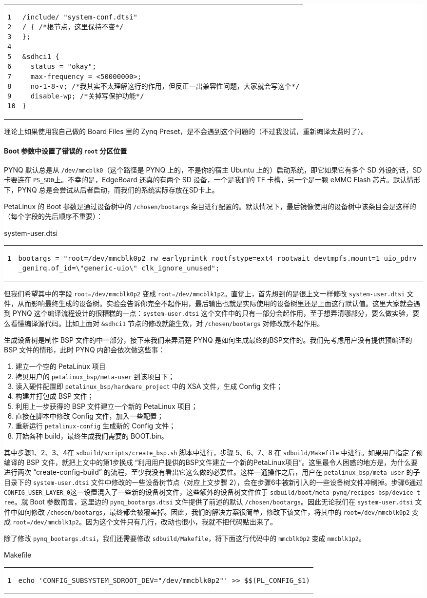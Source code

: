 <table><tbody><tr><td><pre><span>1</span><br><span>2</span><br><span>3</span><br><span>4</span><br><span>5</span><br><span>6</span><br><span>7</span><br><span>8</span><br><span>9</span><br><span>10</span><br></pre></td><td><pre><span>/include/ "system-conf.dtsi"</span><br><span>/ { /*根节点，这里保持不变*/</span><br><span>};</span><br><span></span><br><span>&amp;sdhci1 {</span><br><span>  status = "okay";</span><br><span>  max-frequency = &lt;50000000&gt;;</span><br><span>  no-1-8-v; /*我其实不太理解这行的作用，但反正一出兼容性问题，大家就会写这个*/</span><br><span>  disable-wp; /*关掉写保护功能*/</span><br><span>}</span><br></pre></td></tr></tbody></table>

理论上如果使用我自己做的 Board Files 里的 Zynq Preset，是不会遇到这个问题的（不过我没试，重新编译太费时了）。

#### [](https://zhutmost.com/Engineering/pynq-compile/#Boot-%E5%8F%82%E6%95%B0%E4%B8%AD%E8%AE%BE%E7%BD%AE%E4%BA%86%E9%94%99%E8%AF%AF%E7%9A%84-root-%E5%88%86%E5%8C%BA%E4%BD%8D%E7%BD%AE "Boot 参数中设置了错误的 root 分区位置")Boot 参数中设置了错误的 `root` 分区位置

PYNQ 默认总是从 `/dev/mmcblk0`（这个路径是 PYNQ 上的，不是你的宿主 Ubuntu 上的）启动系统，即它如果它有多个 SD 外设的话，SD 卡要连在 `PS_SD0`上。不幸的是，EdgeBoard 还真的有两个 SD 设备，一个是我们的 TF 卡槽，另一个是一颗 eMMC Flash 芯片。默认情形下，PYNQ 总是会尝试从后者启动，而我们的系统实际存放在SD卡上。

PetaLinux 的 Boot 参数是通过设备树中的 `/chosen/bootargs` 条目进行配置的。默认情况下，最后镜像使用的设备树中该条目会是这样的（每个字段的先后顺序不重要）：

system-user.dtsi

<table><tbody><tr><td><pre><span>1</span><br></pre></td><td><pre><span>bootargs = "root=/dev/mmcblk0p2 rw earlyprintk rootfstype=ext4 rootwait devtmpfs.mount=1 uio_pdrv_genirq.of_id=\"generic-uio\" clk_ignore_unused";</span><br></pre></td></tr></tbody></table>

但我们希望其中的字段 `root=/dev/mmcblk0p2` 变成 `root=/dev/mmcblk1p2`。直觉上，首先想到的是很上文一样修改 `system-user.dtsi` 文件，从而影响最终生成的设备树。实验会告诉你完全不起作用，最后输出也就是实际使用的设备树里还是上面这行默认值。这里大家就会遇到 PYNQ 这个编译流程设计的很糟糕的一点：`system-user.dtsi` 这个文件中的只有一部分会起作用，至于想弄清哪部分，要么做实验，要么看懂编译源代码。比如上面对 `&sdhci1` 节点的修改就能生效，对 `/chosen/bootargs` 对修改就不起作用。

生成设备树是制作 BSP 文件的中一部分，接下来我们来弄清楚 PYNQ 是如何生成最终的BSP文件的。我们先考虑用户没有提供预编译的 BSP 文件的情形，此时 PYNQ 内部会依次做这些事：

1.  建立一个空的 PetaLinux 项目
2.  拷贝用户的 `petalinux_bsp/meta-user` 到该项目下；
3.  读入硬件配置即 `petalinux_bsp/hardware_project` 中的 XSA 文件，生成 Config 文件；
4.  构建并打包成 BSP 文件；
5.  利用上一步获得的 BSP 文件建立一个新的 PetaLinux 项目；
6.  直接在脚本中修改 Config 文件，加入一些配置；
7.  重新运行 `petalinux-config` 生成新的 Config 文件；
8.  开始各种 build，最终生成我们需要的 BOOT.bin。

其中步骤1、2、3、4在 `sdbuild/scripts/create_bsp.sh` 脚本中进行，步骤 5、6、7、8 在 `sdbuild/Makefile` 中进行。如果用户指定了预编译的 BSP 文件，就把上文中的第1步换成 “利用用户提供的BSP文件建立一个新的PetaLinux项目”。这里最令人困惑的地方是，为什么要进行两次 “create-config-build” 的流程，至少我没有看出它这么做的必要性。这样一通操作之后，用户在 `petalinux_bsp/meta-user` 的子目录下的 `system-user.dtsi` 文件中修改的一些设备树节点（对应上文步骤 2），会在步骤6中被新引入的一些设备树文件冲刷掉。步骤6通过`CONFIG_USER_LAYER_0`这一设置混入了一些新的设备树文件，这些额外的设备树文件位于 `sdbuild/boot/meta-pynq/recipes-bsp/device-tree`。就 Boot 参数而言，这里边的 `pynq_bootargs.dtsi` 文件提供了前述的默认 `/chosen/bootargs`。因此无论我们在 `system-user.dtsi` 文件中如何修改 `/chosen/bootargs`，最终都会被覆盖掉。因此，我们的解决方案很简单，修改下该文件，将其中的 `root=/dev/mmcblk0p2` 变成 `root=/dev/mmcblk1p2`。因为这个文件只有几行，改动也很小，我就不把代码贴出来了。

除了修改 `pynq_bootargs.dtsi`，我们还需要修改 `sdbuild/Makefile`，将下面这行代码中的 `mmcblk0p2` 变成 `mmcblk1p2`。

Makefile

<table><tbody><tr><td><pre><span>1</span><br></pre></td><td><pre><span><span>echo</span> <span>'CONFIG_SUBSYSTEM_SDROOT_DEV="/dev/mmcblk0p2"'</span> &gt;&gt; $$(PL_CONFIG_<span>$1</span>)</span><br></pre></td></tr></tbody></table>
